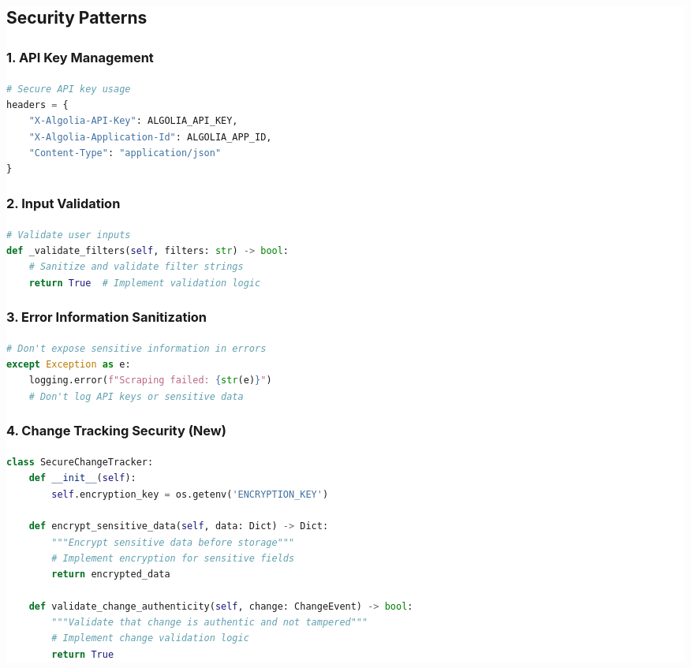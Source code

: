 ## Security Patterns

### 1. API Key Management
```python
# Secure API key usage
headers = {
    "X-Algolia-API-Key": ALGOLIA_API_KEY,
    "X-Algolia-Application-Id": ALGOLIA_APP_ID,
    "Content-Type": "application/json"
}
```

### 2. Input Validation
```python
# Validate user inputs
def _validate_filters(self, filters: str) -> bool:
    # Sanitize and validate filter strings
    return True  # Implement validation logic
```

### 3. Error Information Sanitization
```python
# Don't expose sensitive information in errors
except Exception as e:
    logging.error(f"Scraping failed: {str(e)}")
    # Don't log API keys or sensitive data
```

### 4. Change Tracking Security (New)
```python
class SecureChangeTracker:
    def __init__(self):
        self.encryption_key = os.getenv('ENCRYPTION_KEY')
    
    def encrypt_sensitive_data(self, data: Dict) -> Dict:
        """Encrypt sensitive data before storage"""
        # Implement encryption for sensitive fields
        return encrypted_data
    
    def validate_change_authenticity(self, change: ChangeEvent) -> bool:
        """Validate that change is authentic and not tampered"""
        # Implement change validation logic
        return True
``` 
